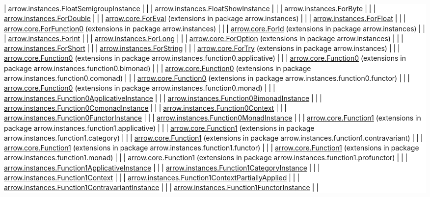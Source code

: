| [arrow.instances.FloatSemigroupInstance](../arrow.instances/-float-semigroup-instance/index.html) |  |
| [arrow.instances.FloatShowInstance](../arrow.instances/-float-show-instance/index.html) |  |
| [arrow.instances.ForByte](../arrow.instances/-for-byte/index.html) |  |
| [arrow.instances.ForDouble](../arrow.instances/-for-double/index.html) |  |
| [arrow.core.ForEval](../arrow.instances/arrow.core.-for-eval/index.html) (extensions in package arrow.instances) |  |
| [arrow.instances.ForFloat](../arrow.instances/-for-float/index.html) |  |
| [arrow.core.ForFunction0](../arrow.instances/arrow.core.-for-function0/index.html) (extensions in package arrow.instances) |  |
| [arrow.core.ForId](../arrow.instances/arrow.core.-for-id/index.html) (extensions in package arrow.instances) |  |
| [arrow.instances.ForInt](../arrow.instances/-for-int/index.html) |  |
| [arrow.instances.ForLong](../arrow.instances/-for-long/index.html) |  |
| [arrow.core.ForOption](../arrow.instances/arrow.core.-for-option/index.html) (extensions in package arrow.instances) |  |
| [arrow.instances.ForShort](../arrow.instances/-for-short/index.html) |  |
| [arrow.instances.ForString](../arrow.instances/-for-string/index.html) |  |
| [arrow.core.ForTry](../arrow.instances/arrow.core.-for-try/index.html) (extensions in package arrow.instances) |  |
| [arrow.core.Function0](../arrow.instances.function0.applicative/arrow.core.-function0/index.html) (extensions in package arrow.instances.function0.applicative) |  |
| [arrow.core.Function0](../arrow.instances.function0.bimonad/arrow.core.-function0/index.html) (extensions in package arrow.instances.function0.bimonad) |  |
| [arrow.core.Function0](../arrow.instances.function0.comonad/arrow.core.-function0/index.html) (extensions in package arrow.instances.function0.comonad) |  |
| [arrow.core.Function0](../arrow.instances.function0.functor/arrow.core.-function0/index.html) (extensions in package arrow.instances.function0.functor) |  |
| [arrow.core.Function0](../arrow.instances.function0.monad/arrow.core.-function0/index.html) (extensions in package arrow.instances.function0.monad) |  |
| [arrow.instances.Function0ApplicativeInstance](../arrow.instances/-function0-applicative-instance/index.html) |  |
| [arrow.instances.Function0BimonadInstance](../arrow.instances/-function0-bimonad-instance/index.html) |  |
| [arrow.instances.Function0ComonadInstance](../arrow.instances/-function0-comonad-instance/index.html) |  |
| [arrow.instances.Function0Context](../arrow.instances/-function0-context.html) |  |
| [arrow.instances.Function0FunctorInstance](../arrow.instances/-function0-functor-instance/index.html) |  |
| [arrow.instances.Function0MonadInstance](../arrow.instances/-function0-monad-instance/index.html) |  |
| [arrow.core.Function1](../arrow.instances.function1.applicative/arrow.core.-function1/index.html) (extensions in package arrow.instances.function1.applicative) |  |
| [arrow.core.Function1](../arrow.instances.function1.category/arrow.core.-function1/index.html) (extensions in package arrow.instances.function1.category) |  |
| [arrow.core.Function1](../arrow.instances.function1.contravariant/arrow.core.-function1/index.html) (extensions in package arrow.instances.function1.contravariant) |  |
| [arrow.core.Function1](../arrow.instances.function1.functor/arrow.core.-function1/index.html) (extensions in package arrow.instances.function1.functor) |  |
| [arrow.core.Function1](../arrow.instances.function1.monad/arrow.core.-function1/index.html) (extensions in package arrow.instances.function1.monad) |  |
| [arrow.core.Function1](../arrow.instances.function1.profunctor/arrow.core.-function1/index.html) (extensions in package arrow.instances.function1.profunctor) |  |
| [arrow.instances.Function1ApplicativeInstance](../arrow.instances/-function1-applicative-instance/index.html) |  |
| [arrow.instances.Function1CategoryInstance](../arrow.instances/-function1-category-instance/index.html) |  |
| [arrow.instances.Function1Context](../arrow.instances/-function1-context/index.html) |  |
| [arrow.instances.Function1ContextPartiallyApplied](../arrow.instances/-function1-context-partially-applied/index.html) |  |
| [arrow.instances.Function1ContravariantInstance](../arrow.instances/-function1-contravariant-instance/index.html) |  |
| [arrow.instances.Function1FunctorInstance](../arrow.instances/-function1-functor-instance/index.html) |  |